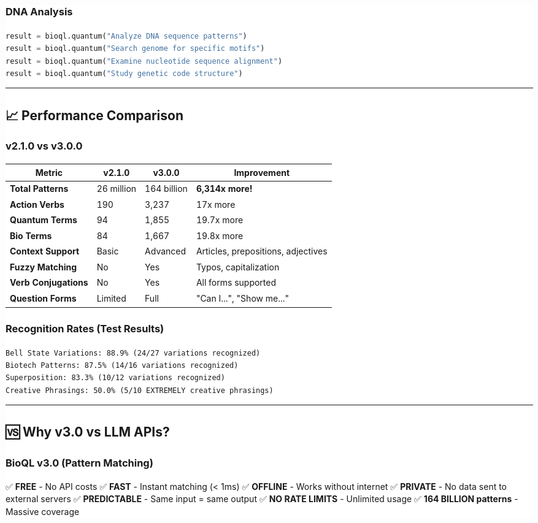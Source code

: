 ### DNA Analysis

```python
result = bioql.quantum("Analyze DNA sequence patterns")
result = bioql.quantum("Search genome for specific motifs")
result = bioql.quantum("Examine nucleotide sequence alignment")
result = bioql.quantum("Study genetic code structure")
```

---

## 📈 Performance Comparison

### v2.1.0 vs v3.0.0

| Metric | v2.1.0 | v3.0.0 | Improvement |
|--------|--------|--------|-------------|
| **Total Patterns** | 26 million | 164 billion | **6,314x more!** |
| **Action Verbs** | 190 | 3,237 | 17x more |
| **Quantum Terms** | 94 | 1,855 | 19.7x more |
| **Bio Terms** | 84 | 1,667 | 19.8x more |
| **Context Support** | Basic | Advanced | Articles, prepositions, adjectives |
| **Fuzzy Matching** | No | Yes | Typos, capitalization |
| **Verb Conjugations** | No | Yes | All forms supported |
| **Question Forms** | Limited | Full | "Can I...", "Show me..." |

### Recognition Rates (Test Results)

```
Bell State Variations: 88.9% (24/27 variations recognized)
Biotech Patterns: 87.5% (14/16 variations recognized)
Superposition: 83.3% (10/12 variations recognized)
Creative Phrasings: 50.0% (5/10 EXTREMELY creative phrasings)
```

---

## 🆚 Why v3.0 vs LLM APIs?

### BioQL v3.0 (Pattern Matching)

✅ **FREE** - No API costs
✅ **FAST** - Instant matching (< 1ms)
✅ **OFFLINE** - Works without internet
✅ **PRIVATE** - No data sent to external servers
✅ **PREDICTABLE** - Same input = same output
✅ **NO RATE LIMITS** - Unlimited usage
✅ **164 BILLION patterns** - Massive coverage
